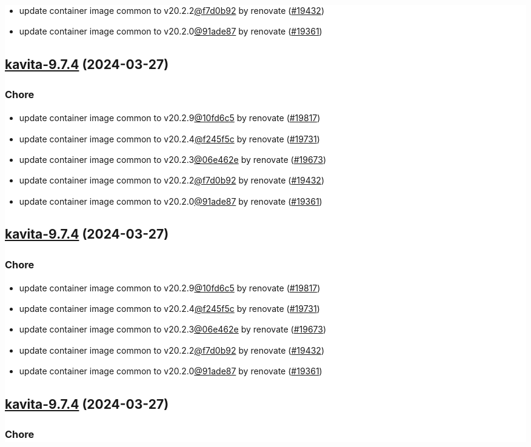 - update container image common to v20.2.2[@f7d0b92](https://github.com/f7d0b92) by renovate ([#19432](https://github.com/truecharts/charts/issues/19432))

- update container image common to v20.2.0[@91ade87](https://github.com/91ade87) by renovate ([#19361](https://github.com/truecharts/charts/issues/19361))


## [kavita-9.7.4](https://github.com/truecharts/charts/compare/kavita-9.6.0...kavita-9.7.4) (2024-03-27)

### Chore



- update container image common to v20.2.9[@10fd6c5](https://github.com/10fd6c5) by renovate ([#19817](https://github.com/truecharts/charts/issues/19817))

- update container image common to v20.2.4[@f245f5c](https://github.com/f245f5c) by renovate ([#19731](https://github.com/truecharts/charts/issues/19731))

- update container image common to v20.2.3[@06e462e](https://github.com/06e462e) by renovate ([#19673](https://github.com/truecharts/charts/issues/19673))

- update container image common to v20.2.2[@f7d0b92](https://github.com/f7d0b92) by renovate ([#19432](https://github.com/truecharts/charts/issues/19432))

- update container image common to v20.2.0[@91ade87](https://github.com/91ade87) by renovate ([#19361](https://github.com/truecharts/charts/issues/19361))


## [kavita-9.7.4](https://github.com/truecharts/charts/compare/kavita-9.6.0...kavita-9.7.4) (2024-03-27)

### Chore



- update container image common to v20.2.9[@10fd6c5](https://github.com/10fd6c5) by renovate ([#19817](https://github.com/truecharts/charts/issues/19817))

- update container image common to v20.2.4[@f245f5c](https://github.com/f245f5c) by renovate ([#19731](https://github.com/truecharts/charts/issues/19731))

- update container image common to v20.2.3[@06e462e](https://github.com/06e462e) by renovate ([#19673](https://github.com/truecharts/charts/issues/19673))

- update container image common to v20.2.2[@f7d0b92](https://github.com/f7d0b92) by renovate ([#19432](https://github.com/truecharts/charts/issues/19432))

- update container image common to v20.2.0[@91ade87](https://github.com/91ade87) by renovate ([#19361](https://github.com/truecharts/charts/issues/19361))


## [kavita-9.7.4](https://github.com/truecharts/charts/compare/kavita-9.6.0...kavita-9.7.4) (2024-03-27)

### Chore
